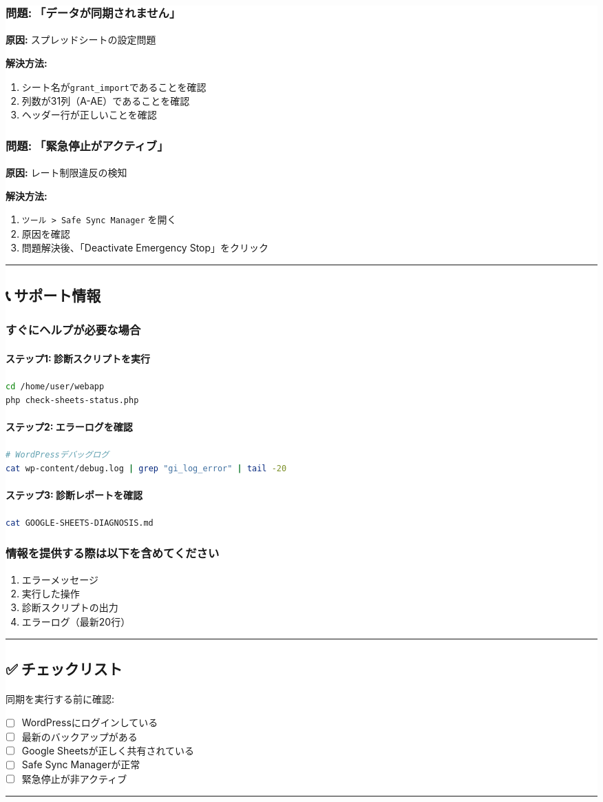 ### 問題: 「データが同期されません」
**原因:** スプレッドシートの設定問題

**解決方法:**
1. シート名が`grant_import`であることを確認
2. 列数が31列（A-AE）であることを確認
3. ヘッダー行が正しいことを確認

### 問題: 「緊急停止がアクティブ」
**原因:** レート制限違反の検知

**解決方法:**
1. `ツール > Safe Sync Manager` を開く
2. 原因を確認
3. 問題解決後、「Deactivate Emergency Stop」をクリック

---

## 📞 サポート情報

### すぐにヘルプが必要な場合

#### ステップ1: 診断スクリプトを実行
```bash
cd /home/user/webapp
php check-sheets-status.php
```

#### ステップ2: エラーログを確認
```bash
# WordPressデバッグログ
cat wp-content/debug.log | grep "gi_log_error" | tail -20
```

#### ステップ3: 診断レポートを確認
```bash
cat GOOGLE-SHEETS-DIAGNOSIS.md
```

### 情報を提供する際は以下を含めてください
1. エラーメッセージ
2. 実行した操作
3. 診断スクリプトの出力
4. エラーログ（最新20行）

---

## ✅ チェックリスト

同期を実行する前に確認:

- [ ] WordPressにログインしている
- [ ] 最新のバックアップがある
- [ ] Google Sheetsが正しく共有されている
- [ ] Safe Sync Managerが正常
- [ ] 緊急停止が非アクティブ

---
